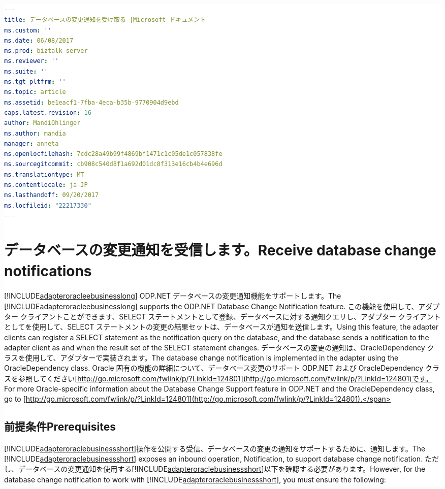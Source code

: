 ```yaml
---
title: データベースの変更通知を受け取る |Microsoft ドキュメント
ms.custom: ''
ms.date: 06/08/2017
ms.prod: biztalk-server
ms.reviewer: ''
ms.suite: ''
ms.tgt_pltfrm: ''
ms.topic: article
ms.assetid: be1eacf1-7fba-4eca-b35b-9770904d9ebd
caps.latest.revision: 16
author: MandiOhlinger
ms.author: mandia
manager: anneta
ms.openlocfilehash: 7cdc28a49b99f4869bf1471c1c05de1c057838fe
ms.sourcegitcommit: cb908c540d8f1a692d01dc8f313e16cb4b4e696d
ms.translationtype: MT
ms.contentlocale: ja-JP
ms.lasthandoff: 09/20/2017
ms.locfileid: "22217330"
---
```

# <a name="receive-database-change-notifications"></a><span data-ttu-id="4794e-102">データベースの変更通知を受信します。</span><span class="sxs-lookup"><span data-stu-id="4794e-102">Receive database change notifications</span></span>
<span data-ttu-id="4794e-103">[!INCLUDE[adapteroracleebusinesslong](../../includes/adapteroracleebusinesslong-md.md)] ODP.NET データベースの変更通知機能をサポートします。</span><span class="sxs-lookup"><span data-stu-id="4794e-103">The [!INCLUDE[adapteroracleebusinesslong](../../includes/adapteroracleebusinesslong-md.md)] supports the ODP.NET Database Change Notification feature.</span></span> <span data-ttu-id="4794e-104">この機能を使用して、アダプター クライアントことができます、SELECT ステートメントとして登録、データベースに対する通知クエリし、アダプター クライアントとしてを使用して、SELECT ステートメントの変更の結果セットは、データベースが通知を送信します。</span><span class="sxs-lookup"><span data-stu-id="4794e-104">Using this feature, the adapter clients can register a SELECT statement as the notification query on the database, and the database sends a notification to the adapter client as and when the result set of the SELECT statement changes.</span></span> <span data-ttu-id="4794e-105">データベースの変更の通知は、OracleDependency クラスを使用して、アダプターで実装されます。</span><span class="sxs-lookup"><span data-stu-id="4794e-105">The database change notification is implemented in the adapter using the OracleDependency class.</span></span> <span data-ttu-id="4794e-106">Oracle 固有の機能の詳細について、データベース変更のサポート ODP.NET および OracleDependency クラスを参照してください[http://go.microsoft.com/fwlink/p/?LinkId=124801](http://go.microsoft.com/fwlink/p/?LinkId=124801)です。</span><span class="sxs-lookup"><span data-stu-id="4794e-106">For more Oracle-specific information about the Database Change Support feature in ODP.NET and the OracleDependency class, go to [http://go.microsoft.com/fwlink/p/?LinkId=124801](http://go.microsoft.com/fwlink/p/?LinkId=124801).</span></span>  

## <a name="prerequisites"></a><span data-ttu-id="4794e-107">前提条件</span><span class="sxs-lookup"><span data-stu-id="4794e-107">Prerequisites</span></span>  
 <span data-ttu-id="4794e-108">[!INCLUDE[adapteroraclebusinessshort](../../includes/adapteroraclebusinessshort-md.md)]操作を公開する受信、データベースの変更の通知をサポートするために、通知します。</span><span class="sxs-lookup"><span data-stu-id="4794e-108">The [!INCLUDE[adapteroraclebusinessshort](../../includes/adapteroraclebusinessshort-md.md)] exposes an inbound operation, Notification, to support database change notification.</span></span> <span data-ttu-id="4794e-109">ただし、データベースの変更通知を使用する[!INCLUDE[adapteroraclebusinessshort](../../includes/adapteroraclebusinessshort-md.md)]以下を確認する必要があります。</span><span class="sxs-lookup"><span data-stu-id="4794e-109">However, for the database change notification to work with [!INCLUDE[adapteroraclebusinessshort](../../includes/adapteroraclebusinessshort-md.md)], you must ensure the following:</span></span>  
  